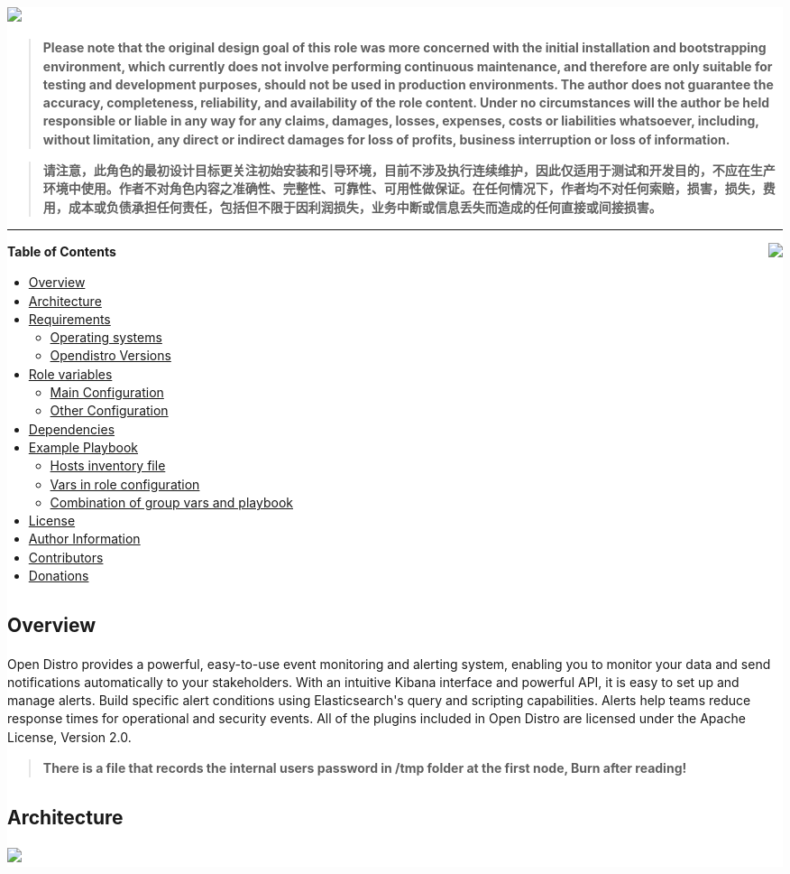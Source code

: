 ![](https://img.shields.io/badge/Ansible-opendistro-green.svg?logo=angular&style=for-the-badge)

>__Please note that the original design goal of this role was more concerned with the initial installation and bootstrapping environment, which currently does not involve performing continuous maintenance, and therefore are only suitable for testing and development purposes,  should not be used in production environments. The author does not guarantee the accuracy, completeness, reliability, and availability of the role content. Under no circumstances will the author be held responsible or liable in any way for any claims, damages, losses, expenses, costs or liabilities whatsoever, including, without limitation, any direct or indirect damages for loss of profits, business interruption or loss of information.__

>__请注意，此角色的最初设计目标更关注初始安装和引导环境，目前不涉及执行连续维护，因此仅适用于测试和开发目的，不应在生产环境中使用。作者不对角色内容之准确性、完整性、可靠性、可用性做保证。在任何情况下，作者均不对任何索赔，损害，损失，费用，成本或负债承担任何责任，包括但不限于因利润损失，业务中断或信息丢失而造成的任何直接或间接损害。__
___

<p><img src="https://raw.githubusercontent.com/goldstrike77/goldstrike77.github.io/master/img/logo/logo_opendistro.png" align="right" /></p>

__Table of Contents__

- [Overview](#overview)
- [Architecture](#Architecture)
- [Requirements](#requirements)
  * [Operating systems](#operating-systems)
  * [Opendistro Versions](#opendistro-versions)
- [ Role variables](#Role-variables)
  * [Main Configuration](#Main-parameters)
  * [Other Configuration](#Other-parameters)
- [Dependencies](#dependencies)
- [Example Playbook](#example-playbook)
  * [Hosts inventory file](#Hosts-inventory-file)
  * [Vars in role configuration](#vars-in-role-configuration)
  * [Combination of group vars and playbook](#combination-of-group-vars-and-playbook)
- [License](#license)
- [Author Information](#author-information)
- [Contributors](#Contributors)
- [Donations](#Donations)

## Overview
Open Distro provides a powerful, easy-to-use event monitoring and alerting system, enabling you to monitor your data and send notifications automatically to your stakeholders. With an intuitive Kibana interface and powerful API, it is easy to set up and manage alerts. Build specific alert conditions using Elasticsearch's query and scripting capabilities. Alerts help teams reduce response times for operational and security events. All of the plugins included in Open Distro are licensed under the Apache License, Version 2.0.
>__There is a file that records the internal users password in /tmp folder at the first node, Burn after reading!__

## Architecture
<p><img src="https://raw.githubusercontent.com/goldstrike77/docs/master/Opendistro/ELK_Diagram.png" /></p>
